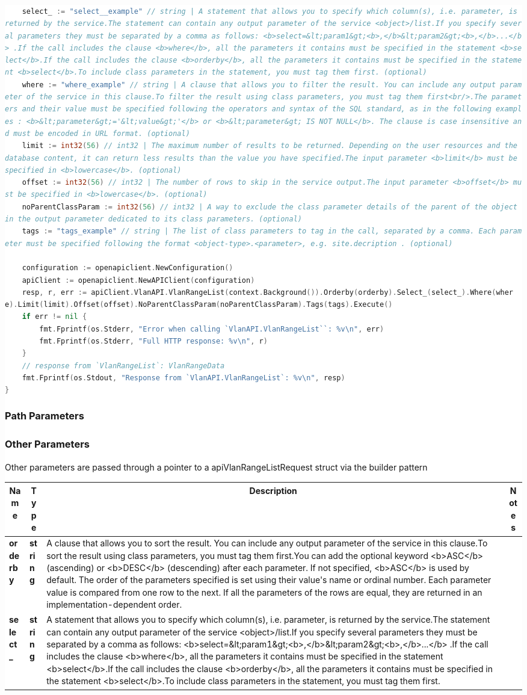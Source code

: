 ```go
	select_ := "select__example" // string | A statement that allows you to specify which column(s), i.e. parameter, is returned by the service.The statement can contain any output parameter of the service <object>/list.If you specify several parameters they must be separated by a comma as follows: <b>select=&lt;param1&gt;<b>,</b>&lt;param2&gt;<b>,</b>...</b> .If the call includes the clause <b>where</b>, all the parameters it contains must be specified in the statement <b>select</b>.If the call includes the clause <b>orderby</b>, all the parameters it contains must be specified in the statement <b>select</b>.To include class parameters in the statement, you must tag them first. (optional)
	where := "where_example" // string | A clause that allows you to filter the result. You can include any output parameter of the service in this clause.To filter the result using class parameters, you must tag them first<br/>.The parameters and their value must be specified following the operators and syntax of the SQL standard, as in the following examples : <b>&lt;parameter&gt;='&lt;value&gt;'</b> or <b>&lt;parameter&gt; IS NOT NULL</b>. The clause is case insensitive and must be encoded in URL format. (optional)
	limit := int32(56) // int32 | The maximum number of results to be returned. Depending on the user resources and the database content, it can return less results than the value you have specified.The input parameter <b>limit</b> must be specified in <b>lowercase</b>. (optional)
	offset := int32(56) // int32 | The number of rows to skip in the service output.The input parameter <b>offset</b> must be specified in <b>lowercase</b>. (optional)
	noParentClassParam := int32(56) // int32 | A way to exclude the class parameter details of the parent of the object in the output parameter dedicated to its class parameters. (optional)
	tags := "tags_example" // string | The list of class parameters to tag in the call, separated by a comma. Each parameter must be specified following the format <object-type>.<parameter>, e.g. site.decription . (optional)

	configuration := openapiclient.NewConfiguration()
	apiClient := openapiclient.NewAPIClient(configuration)
	resp, r, err := apiClient.VlanAPI.VlanRangeList(context.Background()).Orderby(orderby).Select_(select_).Where(where).Limit(limit).Offset(offset).NoParentClassParam(noParentClassParam).Tags(tags).Execute()
	if err != nil {
		fmt.Fprintf(os.Stderr, "Error when calling `VlanAPI.VlanRangeList``: %v\n", err)
		fmt.Fprintf(os.Stderr, "Full HTTP response: %v\n", r)
	}
	// response from `VlanRangeList`: VlanRangeData
	fmt.Fprintf(os.Stdout, "Response from `VlanAPI.VlanRangeList`: %v\n", resp)
}
```

### Path Parameters



### Other Parameters

Other parameters are passed through a pointer to a apiVlanRangeListRequest struct via the builder pattern


Name | Type | Description  | Notes
------------- | ------------- | ------------- | -------------
 **orderby** | **string** | A clause that allows you to sort the result. You can include any output parameter of the service in this clause.To sort the result using class parameters, you must tag them first.You can add the optional keyword &lt;b&gt;ASC&lt;/b&gt; (ascending) or &lt;b&gt;DESC&lt;/b&gt; (descending) after each parameter. If not specified, &lt;b&gt;ASC&lt;/b&gt; is used by default. The order of the parameters specified is set using their value&#39;s name or ordinal number. Each parameter value is compared from one row to the next. If all the parameters of the rows are equal, they are returned in an implementation-dependent order. | 
 **select_** | **string** | A statement that allows you to specify which column(s), i.e. parameter, is returned by the service.The statement can contain any output parameter of the service &lt;object&gt;/list.If you specify several parameters they must be separated by a comma as follows: &lt;b&gt;select&#x3D;&amp;lt;param1&amp;gt;&lt;b&gt;,&lt;/b&gt;&amp;lt;param2&amp;gt;&lt;b&gt;,&lt;/b&gt;...&lt;/b&gt; .If the call includes the clause &lt;b&gt;where&lt;/b&gt;, all the parameters it contains must be specified in the statement &lt;b&gt;select&lt;/b&gt;.If the call includes the clause &lt;b&gt;orderby&lt;/b&gt;, all the parameters it contains must be specified in the statement &lt;b&gt;select&lt;/b&gt;.To include class parameters in the statement, you must tag them first. | 